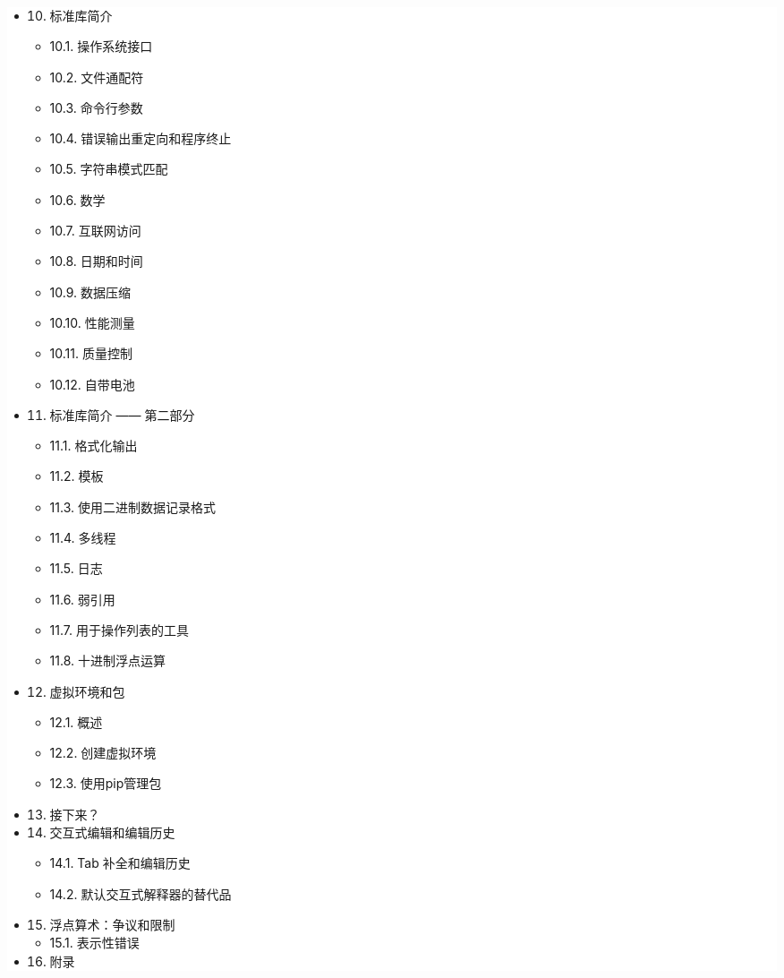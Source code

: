   * 10. 标准库简介

    * 10.1. 操作系统接口

    * 10.2. 文件通配符

    * 10.3. 命令行参数

    * 10.4. 错误输出重定向和程序终止

    * 10.5. 字符串模式匹配

    * 10.6. 数学

    * 10.7. 互联网访问

    * 10.8. 日期和时间

    * 10.9. 数据压缩

    * 10.10. 性能测量

    * 10.11. 质量控制

    * 10.12. 自带电池

  * 11. 标准库简介 —— 第二部分

    * 11.1. 格式化输出

    * 11.2. 模板

    * 11.3. 使用二进制数据记录格式

    * 11.4. 多线程

    * 11.5. 日志

    * 11.6. 弱引用

    * 11.7. 用于操作列表的工具

    * 11.8. 十进制浮点运算

  * 12. 虚拟环境和包

    * 12.1. 概述

    * 12.2. 创建虚拟环境

    * 12.3. 使用pip管理包

  * 13. 接下来？

  * 14. 交互式编辑和编辑历史

    * 14.1. Tab 补全和编辑历史

    * 14.2. 默认交互式解释器的替代品

  * 15. 浮点算术：争议和限制

    * 15.1. 表示性错误

  * 16. 附录
